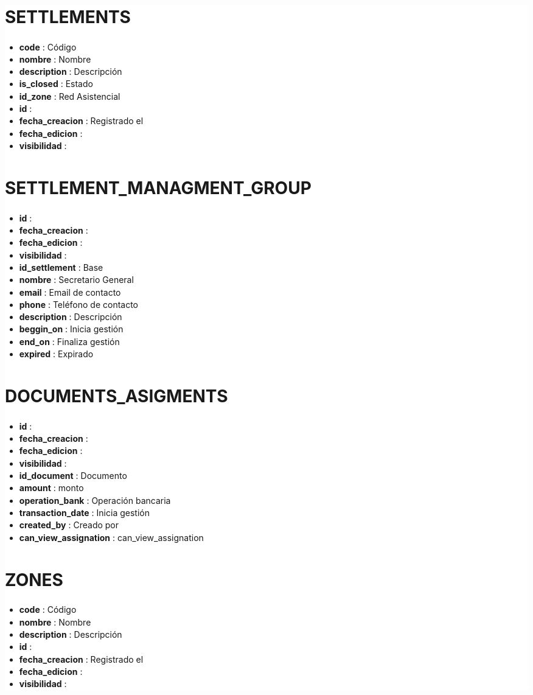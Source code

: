 # SETTLEMENTS
* **code** : Código
* **nombre** : Nombre
* **description** : Descripción
* **is_closed** : Estado
* **id_zone** : Red Asistencial
* **id** : 
* **fecha_creacion** : Registrado el
* **fecha_edicion** : 
* **visibilidad** : 

# SETTLEMENT_MANAGMENT_GROUP
* **id** : 
* **fecha_creacion** : 
* **fecha_edicion** : 
* **visibilidad** : 
* **id_settlement** : Base
* **nombre** : Secretario General
* **email** : Email de contacto
* **phone** : Teléfono de contacto
* **description** : Descripción
* **beggin_on** : Inicia gestión
* **end_on** : Finaliza gestión
* **expired** : Expirado

# DOCUMENTS_ASIGMENTS
* **id** : 
* **fecha_creacion** : 
* **fecha_edicion** : 
* **visibilidad** : 
* **id_document** : Documento
* **amount** : monto
* **operation_bank** : Operación bancaria
* **transaction_date** : Inicia gestión
* **created_by** : Creado por
* **can_view_assignation** : can_view_assignation

# ZONES
* **code** : Código
* **nombre** : Nombre
* **description** : Descripción
* **id** : 
* **fecha_creacion** : Registrado el
* **fecha_edicion** : 
* **visibilidad** : 
